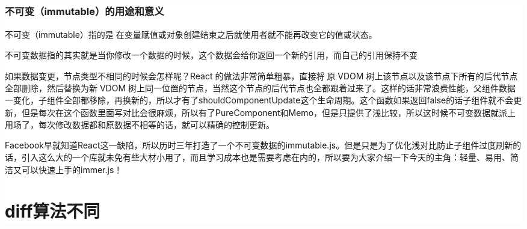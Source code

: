 ### 不可变（immutable）的用途和意义

不可变（immutable）指的是 在变量赋值或对象创建结束之后就使用者就不能再改变它的值或状态。

不可变数据指的其实就是当你修改一个数据的时候，这个数据会给你返回一个新的引用，而自己的引用保持不变

如果数据变更，节点类型不相同的时候会怎样呢？React 的做法非常简单粗暴，直接将 原 VDOM 树上该节点以及该节点下所有的后代节点 全部删除，然后替换为新 VDOM 树上同一位置的节点，当然这个节点的后代节点也全都跟着过来了。这样的话非常浪费性能，父组件数据一变化，子组件全部都移除，再换新的，所以才有了shouldComponentUpdate这个生命周期。这个函数如果返回false的话子组件就不会更新，但是每次在这个函数里面写对比会很麻烦，所以有了PureComponent和Memo，但是只提供了浅比较，所以这时候不可变数据就派上用场了，每次修改数据都和原数据不相等的话，就可以精确的控制更新。

Facebook早就知道React这一缺陷，所以历时三年打造了一个不可变数据的immutable.js。但是只是为了优化浅对比防止子组件过度刷新的话，引入这么大的一个库就未免有些大材小用了，而且学习成本也是需要考虑在内的，所以要为大家介绍一下今天的主角：轻量、易用、简洁又可以快速上手的immer.js！


# diff算法不同


